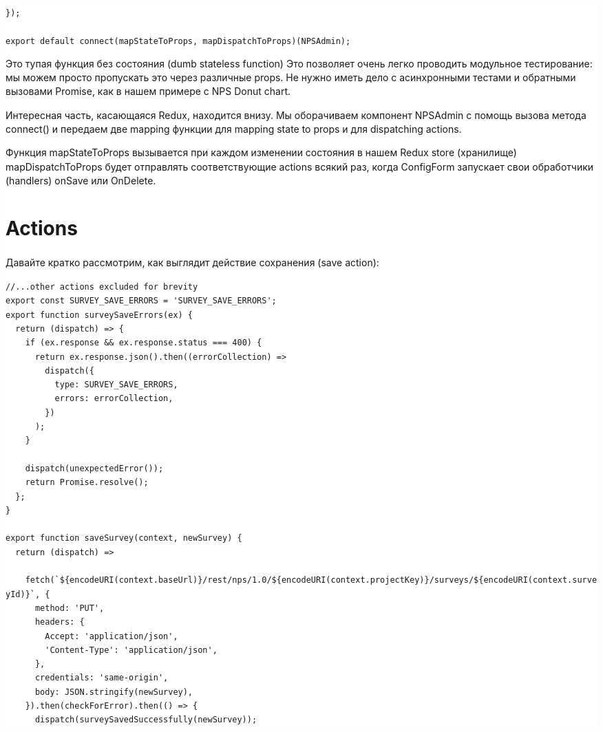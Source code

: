 ```
});

export default connect(mapStateToProps, mapDispatchToProps)(NPSAdmin);

```

Это тупая функция без состояния (dumb stateless function)
Это позволяет очень легко проводить модульное тестирование:
мы можем просто пропускать это через различные props.
Не нужно иметь дело с асинхронными тестами и обратными
вызовами Promise,
как в нашем примере с NPS Donut chart.

Интересная часть, касающаяся Redux,
находится внизу.
Мы оборачиваем компонент NPSAdmin
с помощь вызова метода connect()
и передаем две mapping функции для mapping state to props
и для dispatching actions.

Функция mapStateToProps
вызывается при каждом изменении состояния
в нашем Redux store (хранилище)
mapDispatchToProps будет отправлять соответствующие actions
всякий раз,
когда ConfigForm запускает свои обработчики (handlers) onSave или OnDelete.

# Actions
Давайте кратко рассмотрим,
как выглядит действие сохранения (save action):

```
//...other actions excluded for brevity
export const SURVEY_SAVE_ERRORS = 'SURVEY_SAVE_ERRORS';
export function surveySaveErrors(ex) {
  return (dispatch) => {
    if (ex.response && ex.response.status === 400) {
      return ex.response.json().then((errorCollection) =>
        dispatch({
          type: SURVEY_SAVE_ERRORS,
          errors: errorCollection,
        })
      );
    }

    dispatch(unexpectedError());
    return Promise.resolve();
  };
}

export function saveSurvey(context, newSurvey) {
  return (dispatch) =>

    fetch(`${encodeURI(context.baseUrl)}/rest/nps/1.0/${encodeURI(context.projectKey)}/surveys/${encodeURI(context.surveyId)}`, {
      method: 'PUT',
      headers: {
        Accept: 'application/json',
        'Content-Type': 'application/json',
      },
      credentials: 'same-origin',
      body: JSON.stringify(newSurvey),
    }).then(checkForError).then(() => {
      dispatch(surveySavedSuccessfully(newSurvey));
```